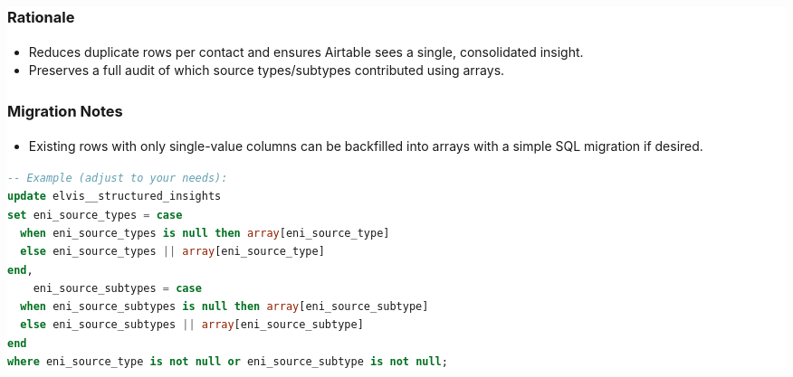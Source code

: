 ### Rationale

- Reduces duplicate rows per contact and ensures Airtable sees a single, consolidated insight.
- Preserves a full audit of which source types/subtypes contributed using arrays.

### Migration Notes

- Existing rows with only single-value columns can be backfilled into arrays with a simple SQL migration if desired.

```sql
-- Example (adjust to your needs):
update elvis__structured_insights
set eni_source_types = case
  when eni_source_types is null then array[eni_source_type]
  else eni_source_types || array[eni_source_type]
end,
    eni_source_subtypes = case
  when eni_source_subtypes is null then array[eni_source_subtype]
  else eni_source_subtypes || array[eni_source_subtype]
end
where eni_source_type is not null or eni_source_subtype is not null;
``` 